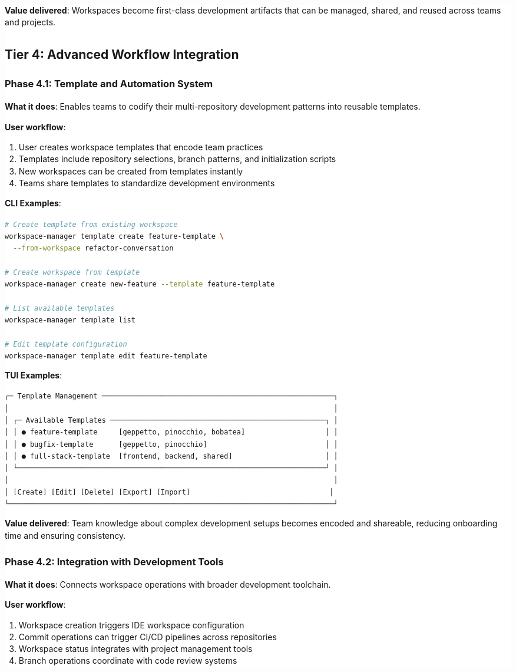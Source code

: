 **Value delivered**: Workspaces become first-class development artifacts that can be managed, shared, and reused across teams and projects.

## Tier 4: Advanced Workflow Integration

### Phase 4.1: Template and Automation System

**What it does**: Enables teams to codify their multi-repository development patterns into reusable templates.

**User workflow**:
1. User creates workspace templates that encode team practices
2. Templates include repository selections, branch patterns, and initialization scripts
3. New workspaces can be created from templates instantly
4. Teams share templates to standardize development environments

**CLI Examples**:
```bash
# Create template from existing workspace
workspace-manager template create feature-template \
  --from-workspace refactor-conversation

# Create workspace from template
workspace-manager create new-feature --template feature-template

# List available templates
workspace-manager template list

# Edit template configuration
workspace-manager template edit feature-template
```

**TUI Examples**:
```
┌─ Template Management ───────────────────────────────────────────────────────┐
│                                                                             │
│ ┌─ Available Templates ───────────────────────────────────────────────────┐ │
│ │ ● feature-template     [geppetto, pinocchio, bobatea]                   │ │
│ │ ● bugfix-template      [geppetto, pinocchio]                            │ │
│ │ ● full-stack-template  [frontend, backend, shared]                      │ │
│ └─────────────────────────────────────────────────────────────────────────┘ │
│                                                                             │
│ [Create] [Edit] [Delete] [Export] [Import]                                 │
└─────────────────────────────────────────────────────────────────────────────┘
```

**Value delivered**: Team knowledge about complex development setups becomes encoded and shareable, reducing onboarding time and ensuring consistency.

### Phase 4.2: Integration with Development Tools

**What it does**: Connects workspace operations with broader development toolchain.

**User workflow**:
1. Workspace creation triggers IDE workspace configuration
2. Commit operations can trigger CI/CD pipelines across repositories
3. Workspace status integrates with project management tools
4. Branch operations coordinate with code review systems
